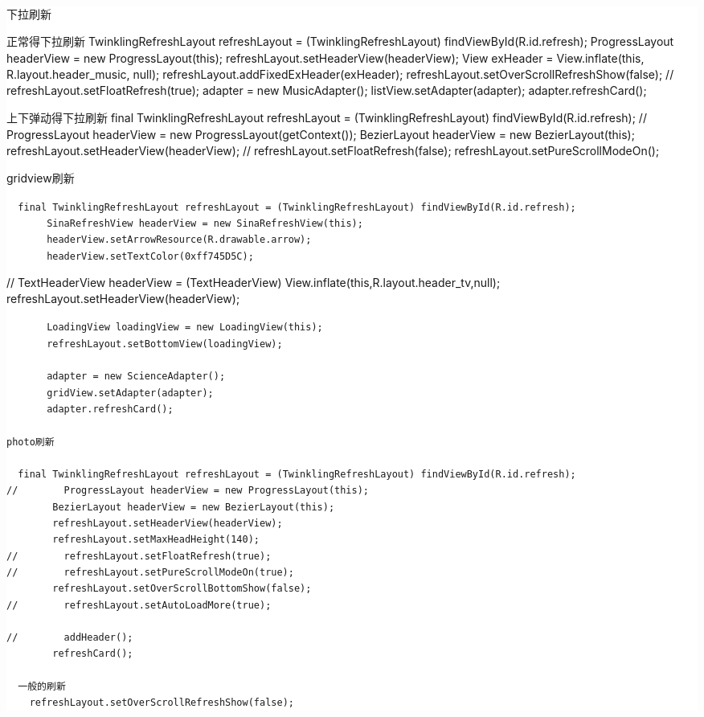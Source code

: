 


下拉刷新

正常得下拉刷新
  TwinklingRefreshLayout refreshLayout = (TwinklingRefreshLayout) findViewById(R.id.refresh);
        ProgressLayout headerView = new ProgressLayout(this);
        refreshLayout.setHeaderView(headerView);
        View exHeader = View.inflate(this, R.layout.header_music, null);
        refreshLayout.addFixedExHeader(exHeader);
        refreshLayout.setOverScrollRefreshShow(false);
//        refreshLayout.setFloatRefresh(true);
        adapter = new MusicAdapter();
        listView.setAdapter(adapter);
        adapter.refreshCard();

  上下弹动得下拉刷新
   final TwinklingRefreshLayout refreshLayout = (TwinklingRefreshLayout) findViewById(R.id.refresh);
  //        ProgressLayout headerView = new ProgressLayout(getContext());
          BezierLayout headerView = new BezierLayout(this);
          refreshLayout.setHeaderView(headerView);
  //        refreshLayout.setFloatRefresh(false);
          refreshLayout.setPureScrollModeOn();

   gridview刷新

      final TwinklingRefreshLayout refreshLayout = (TwinklingRefreshLayout) findViewById(R.id.refresh);
           SinaRefreshView headerView = new SinaRefreshView(this);
           headerView.setArrowResource(R.drawable.arrow);
           headerView.setTextColor(0xff745D5C);
   //        TextHeaderView headerView = (TextHeaderView) View.inflate(this,R.layout.header_tv,null);
           refreshLayout.setHeaderView(headerView);

           LoadingView loadingView = new LoadingView(this);
           refreshLayout.setBottomView(loadingView);

           adapter = new ScienceAdapter();
           gridView.setAdapter(adapter);
           adapter.refreshCard();

    photo刷新

      final TwinklingRefreshLayout refreshLayout = (TwinklingRefreshLayout) findViewById(R.id.refresh);
    //        ProgressLayout headerView = new ProgressLayout(this);
            BezierLayout headerView = new BezierLayout(this);
            refreshLayout.setHeaderView(headerView);
            refreshLayout.setMaxHeadHeight(140);
    //        refreshLayout.setFloatRefresh(true);
    //        refreshLayout.setPureScrollModeOn(true);
            refreshLayout.setOverScrollBottomShow(false);
    //        refreshLayout.setAutoLoadMore(true);

    //        addHeader();
            refreshCard();

      一般的刷新
        refreshLayout.setOverScrollRefreshShow(false);
